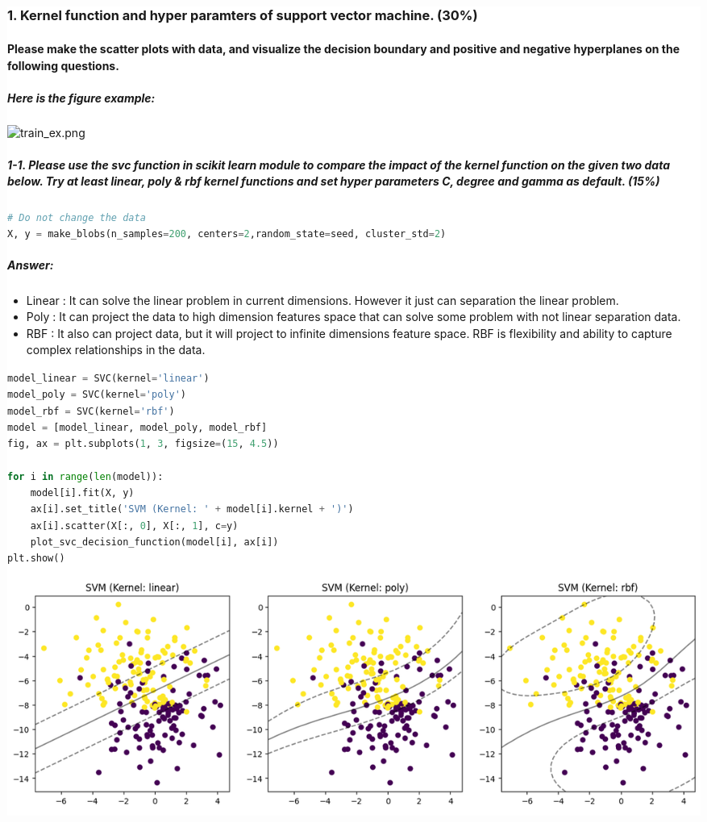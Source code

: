 ### 1. Kernel function and hyper paramters of support vector machine. (30%)
#### Please make the scatter plots with data, and visualize the decision boundary and positive and negative hyperplanes on the following questions.

##### Here is the figure example:
![train_ex.png](attachment:03361a89-87bb-4b2c-99c9-a902ccc1d23f.png)

##### 1-1. Please use the __**svc**__ function in scikit learn module to compare the impact of the kernel function on the given two data below. Try at least ***linear, poly & rbf*** kernel functions and set hyper parameters ***C, degree*** and ***gamma*** as default. (15%)


```python
# Do not change the data
X, y = make_blobs(n_samples=200, centers=2,random_state=seed, cluster_std=2)
```

##### Answer: 
- Linear : It can solve the linear problem in current dimensions. However it just can separation the linear problem. 
- Poly : It can project the data to high dimension features space that can solve some problem with not linear separation data. 
- RBF : It also can project data, but it will project to infinite dimensions feature space. RBF is flexibility and ability to capture complex relationships in the data.


```python
model_linear = SVC(kernel='linear')
model_poly = SVC(kernel='poly')
model_rbf = SVC(kernel='rbf')
model = [model_linear, model_poly, model_rbf]
fig, ax = plt.subplots(1, 3, figsize=(15, 4.5))

for i in range(len(model)):
    model[i].fit(X, y)
    ax[i].set_title('SVM (Kernel: ' + model[i].kernel + ')')
    ax[i].scatter(X[:, 0], X[:, 1], c=y)
    plot_svc_decision_function(model[i], ax[i])
plt.show()
```


    
![png](images/output_8_0.png)
    
